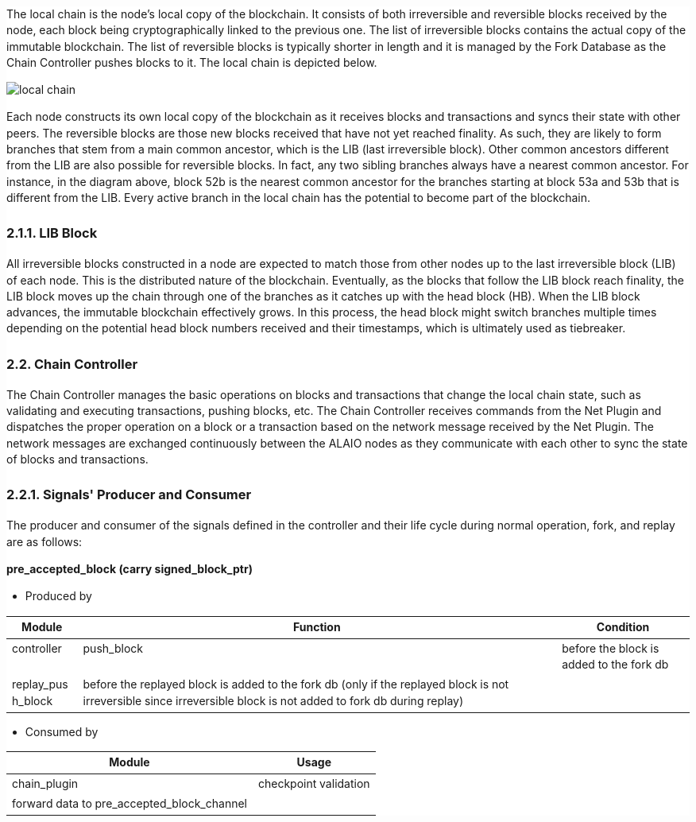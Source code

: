The local chain is the node’s local copy of the blockchain. It consists of both irreversible and reversible blocks received by the node, each block being cryptographically linked to the previous one. The list of irreversible blocks contains the actual copy of the immutable blockchain. The list of reversible blocks is typically shorter in length and it is managed by the Fork Database as the Chain Controller pushes blocks to it. The local chain is depicted below.

![local chain](https://raw.githubusercontent.com/alacrityio/alacrity-support-documentation/main/developer%20documentation/resources/local_chain.svg)

Each node constructs its own local copy of the blockchain as it receives blocks and transactions and syncs their state with other peers. The reversible blocks are those new blocks received that have not yet reached finality. As such, they are likely to form branches that stem from a main common ancestor, which is the LIB (last irreversible block). Other common ancestors different from the LIB are also possible for reversible blocks. In fact, any two sibling branches always have a nearest common ancestor. For instance, in the diagram above, block 52b is the nearest common ancestor for the branches starting at block 53a and 53b that is different from the LIB. Every active branch in the local chain has the potential to become part of the blockchain.

### 2.1.1. LIB Block

All irreversible blocks constructed in a node are expected to match those from other nodes up to the last irreversible block (LIB) of each node. This is the distributed nature of the blockchain. Eventually, as the blocks that follow the LIB block reach finality, the LIB block moves up the chain through one of the branches as it catches up with the head block (HB). When the LIB block advances, the immutable blockchain effectively grows. In this process, the head block might switch branches multiple times depending on the potential head block numbers received and their timestamps, which is ultimately used as tiebreaker.

### 2.2. Chain Controller

The Chain Controller manages the basic operations on blocks and transactions that change the local chain state, such as validating and executing transactions, pushing blocks, etc. The Chain Controller receives commands from the Net Plugin and dispatches the proper operation on a block or a transaction based on the network message received by the Net Plugin. The network messages are exchanged continuously between the ALAIO nodes as they communicate with each other to sync the state of blocks and transactions.

### 2.2.1. Signals' Producer and Consumer

The producer and consumer of the signals defined in the controller and their life cycle during normal operation, fork, and replay are as follows:

**pre_accepted_block (carry signed_block_ptr)**

* Produced by

Module| Function| Condition
--- | --- | ---
controller| push_block| before the block is added to the fork db
	replay_push_block| before the replayed block is added to the fork db (only if the replayed block is not irreversible since irreversible block is not added to fork db during replay)

* Consumed by

Module| Usage
--- | ---
chain_plugin| checkpoint validation
|forward data to pre_accepted_block_channel
